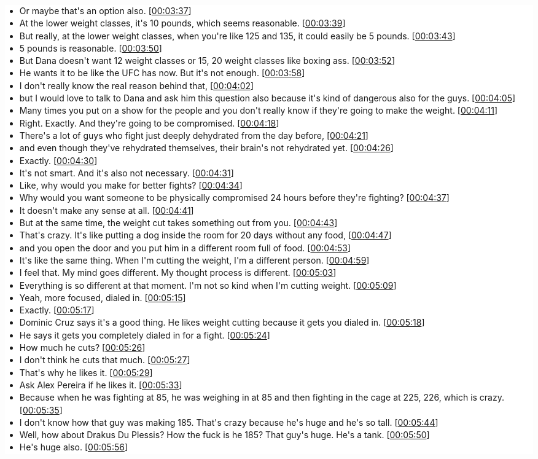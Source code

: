 *  Or maybe that's an option also. [[00:03:37](https://www.youtube.com/watch?v=5RmF0ryPA-k&t=217.0s)]
*  At the lower weight classes, it's 10 pounds, which seems reasonable. [[00:03:39](https://www.youtube.com/watch?v=5RmF0ryPA-k&t=219.0s)]
*  But really, at the lower weight classes, when you're like 125 and 135, it could easily be 5 pounds. [[00:03:43](https://www.youtube.com/watch?v=5RmF0ryPA-k&t=223.0s)]
*  5 pounds is reasonable. [[00:03:50](https://www.youtube.com/watch?v=5RmF0ryPA-k&t=230.0s)]
*  But Dana doesn't want 12 weight classes or 15, 20 weight classes like boxing ass. [[00:03:52](https://www.youtube.com/watch?v=5RmF0ryPA-k&t=232.0s)]
*  He wants it to be like the UFC has now. But it's not enough. [[00:03:58](https://www.youtube.com/watch?v=5RmF0ryPA-k&t=238.0s)]
*  I don't really know the real reason behind that, [[00:04:02](https://www.youtube.com/watch?v=5RmF0ryPA-k&t=242.0s)]
*  but I would love to talk to Dana and ask him this question also because it's kind of dangerous also for the guys. [[00:04:05](https://www.youtube.com/watch?v=5RmF0ryPA-k&t=245.0s)]
*  Many times you put on a show for the people and you don't really know if they're going to make the weight. [[00:04:11](https://www.youtube.com/watch?v=5RmF0ryPA-k&t=251.0s)]
*  Right. Exactly. And they're going to be compromised. [[00:04:18](https://www.youtube.com/watch?v=5RmF0ryPA-k&t=258.0s)]
*  There's a lot of guys who fight just deeply dehydrated from the day before, [[00:04:21](https://www.youtube.com/watch?v=5RmF0ryPA-k&t=261.0s)]
*  and even though they've rehydrated themselves, their brain's not rehydrated yet. [[00:04:26](https://www.youtube.com/watch?v=5RmF0ryPA-k&t=266.0s)]
*  Exactly. [[00:04:30](https://www.youtube.com/watch?v=5RmF0ryPA-k&t=270.0s)]
*  It's not smart. And it's also not necessary. [[00:04:31](https://www.youtube.com/watch?v=5RmF0ryPA-k&t=271.0s)]
*  Like, why would you make for better fights? [[00:04:34](https://www.youtube.com/watch?v=5RmF0ryPA-k&t=274.0s)]
*  Why would you want someone to be physically compromised 24 hours before they're fighting? [[00:04:37](https://www.youtube.com/watch?v=5RmF0ryPA-k&t=277.0s)]
*  It doesn't make any sense at all. [[00:04:41](https://www.youtube.com/watch?v=5RmF0ryPA-k&t=281.0s)]
*  But at the same time, the weight cut takes something out from you. [[00:04:43](https://www.youtube.com/watch?v=5RmF0ryPA-k&t=283.0s)]
*  That's crazy. It's like putting a dog inside the room for 20 days without any food, [[00:04:47](https://www.youtube.com/watch?v=5RmF0ryPA-k&t=287.0s)]
*  and you open the door and you put him in a different room full of food. [[00:04:53](https://www.youtube.com/watch?v=5RmF0ryPA-k&t=293.0s)]
*  It's like the same thing. When I'm cutting the weight, I'm a different person. [[00:04:59](https://www.youtube.com/watch?v=5RmF0ryPA-k&t=299.0s)]
*  I feel that. My mind goes different. My thought process is different. [[00:05:03](https://www.youtube.com/watch?v=5RmF0ryPA-k&t=303.0s)]
*  Everything is so different at that moment. I'm not so kind when I'm cutting weight. [[00:05:09](https://www.youtube.com/watch?v=5RmF0ryPA-k&t=309.0s)]
*  Yeah, more focused, dialed in. [[00:05:15](https://www.youtube.com/watch?v=5RmF0ryPA-k&t=315.0s)]
*  Exactly. [[00:05:17](https://www.youtube.com/watch?v=5RmF0ryPA-k&t=317.0s)]
*  Dominic Cruz says it's a good thing. He likes weight cutting because it gets you dialed in. [[00:05:18](https://www.youtube.com/watch?v=5RmF0ryPA-k&t=318.0s)]
*  He says it gets you completely dialed in for a fight. [[00:05:24](https://www.youtube.com/watch?v=5RmF0ryPA-k&t=324.0s)]
*  How much he cuts? [[00:05:26](https://www.youtube.com/watch?v=5RmF0ryPA-k&t=326.0s)]
*  I don't think he cuts that much. [[00:05:27](https://www.youtube.com/watch?v=5RmF0ryPA-k&t=327.0s)]
*  That's why he likes it. [[00:05:29](https://www.youtube.com/watch?v=5RmF0ryPA-k&t=329.0s)]
*  Ask Alex Pereira if he likes it. [[00:05:33](https://www.youtube.com/watch?v=5RmF0ryPA-k&t=333.0s)]
*  Because when he was fighting at 85, he was weighing in at 85 and then fighting in the cage at 225, 226, which is crazy. [[00:05:35](https://www.youtube.com/watch?v=5RmF0ryPA-k&t=335.0s)]
*  I don't know how that guy was making 185. That's crazy because he's huge and he's so tall. [[00:05:44](https://www.youtube.com/watch?v=5RmF0ryPA-k&t=344.0s)]
*  Well, how about Drakus Du Plessis? How the fuck is he 185? That guy's huge. He's a tank. [[00:05:50](https://www.youtube.com/watch?v=5RmF0ryPA-k&t=350.0s)]
*  He's huge also. [[00:05:56](https://www.youtube.com/watch?v=5RmF0ryPA-k&t=356.0s)]